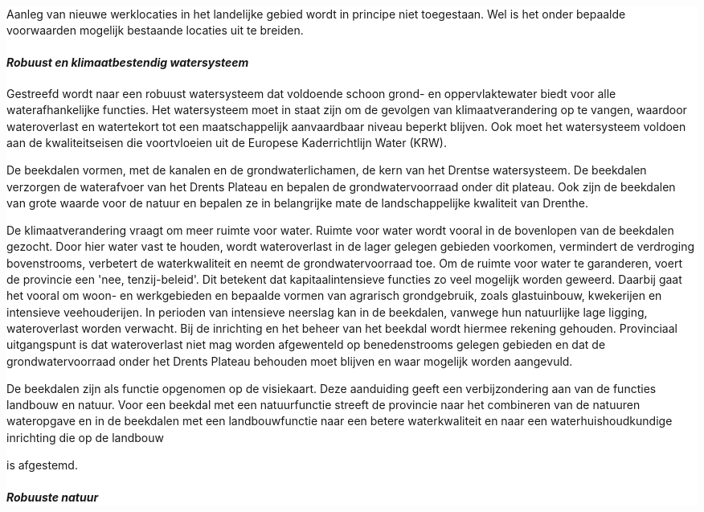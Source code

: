 Aanleg van nieuwe werklocaties in het landelijke gebied wordt in principe niet toegestaan. Wel is het onder bepaalde voorwaarden mogelijk bestaande locaties uit te breiden.

#### *Robuust en klimaatbestendig watersysteem*

Gestreefd wordt naar een robuust watersysteem dat voldoende schoon grond- en oppervlaktewater biedt voor alle waterafhankelijke functies. Het watersysteem moet in staat zijn om de gevolgen van klimaatverandering op te vangen, waardoor wateroverlast en watertekort tot een maatschappelijk aanvaardbaar niveau beperkt blijven. Ook moet het watersysteem voldoen aan de kwaliteitseisen die voortvloeien uit de Europese Kaderrichtlijn Water (KRW).

De beekdalen vormen, met de kanalen en de grondwaterlichamen, de kern van het Drentse watersysteem. De beekdalen verzorgen de waterafvoer van het Drents Plateau en bepalen de grondwatervoorraad onder dit plateau. Ook zijn de beekdalen van grote waarde voor de natuur en bepalen ze in belangrijke mate de landschappelijke kwaliteit van Drenthe.

De klimaatverandering vraagt om meer ruimte voor water. Ruimte voor water wordt vooral in de bovenlopen van de beekdalen gezocht. Door hier water vast te houden, wordt wateroverlast in de lager gelegen gebieden voorkomen, vermindert de verdroging bovenstrooms, verbetert de waterkwaliteit en neemt de grondwatervoorraad toe. Om de ruimte voor water te garanderen, voert de provincie een 'nee, tenzij-beleid'. Dit betekent dat kapitaalintensieve functies zo veel mogelijk worden geweerd. Daarbij gaat het vooral om woon- en werkgebieden en bepaalde vormen van agrarisch grondgebruik, zoals glastuinbouw, kwekerijen en intensieve veehouderijen. In perioden van intensieve neerslag kan in de beekdalen, vanwege hun natuurlijke lage ligging, wateroverlast worden verwacht. Bij de inrichting en het beheer van het beekdal wordt hiermee rekening gehouden. Provinciaal uitgangspunt is dat wateroverlast niet mag worden afgewenteld op benedenstrooms gelegen gebieden en dat de grondwatervoorraad onder het Drents Plateau behouden moet blijven en waar mogelijk worden aangevuld.

De beekdalen zijn als functie opgenomen op de visiekaart. Deze aanduiding geeft een verbijzondering aan van de functies landbouw en natuur. Voor een beekdal met een natuurfunctie streeft de provincie naar het combineren van de natuuren wateropgave en in de beekdalen met een landbouwfunctie naar een betere waterkwaliteit en naar een waterhuishoudkundige inrichting die op de landbouw

is afgestemd.

#### *Robuuste natuur*

